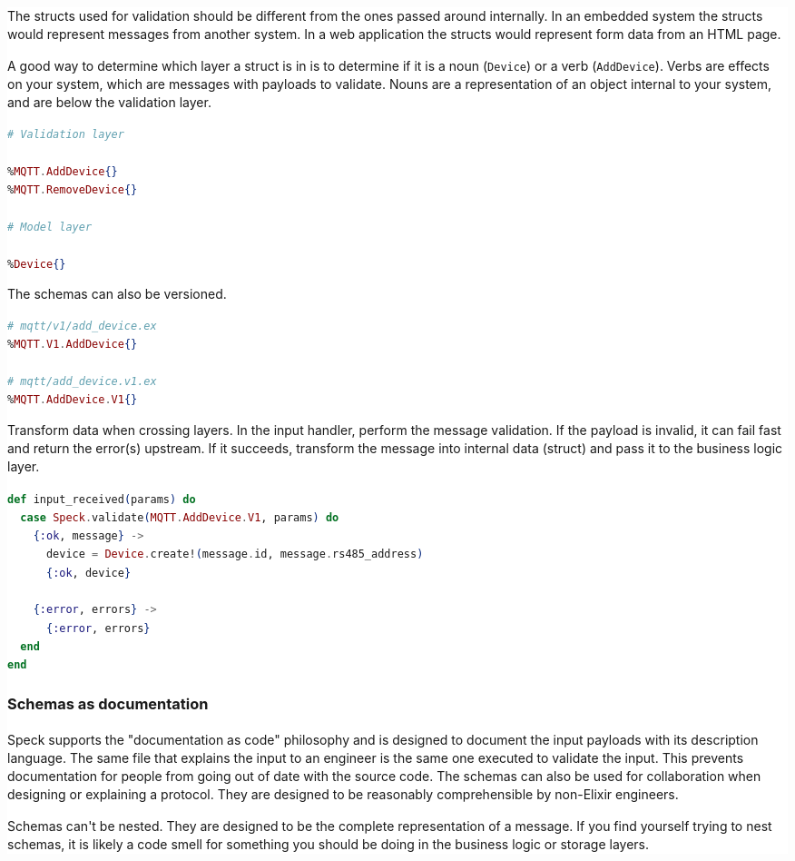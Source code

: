 The structs used for validation should be different from the ones passed around internally. In an embedded system the structs would represent messages from another system. In a web application the structs would represent form data from an HTML page.

A good way to determine which layer a struct is in is to determine if it is a noun (`Device`) or a verb (`AddDevice`). Verbs are effects on your system, which are messages with payloads to validate. Nouns are a representation of an object internal to your system, and are below the validation layer.

```elixir
# Validation layer

%MQTT.AddDevice{}
%MQTT.RemoveDevice{}

# Model layer

%Device{}
```

The schemas can also be versioned.

```elixir
# mqtt/v1/add_device.ex
%MQTT.V1.AddDevice{}

# mqtt/add_device.v1.ex
%MQTT.AddDevice.V1{}
```

Transform data when crossing layers. In the input handler, perform the message validation. If the payload is invalid, it can fail fast and return the error(s) upstream. If it succeeds, transform the message into internal data (struct) and pass it to the business logic layer.

```elixir
def input_received(params) do
  case Speck.validate(MQTT.AddDevice.V1, params) do
    {:ok, message} ->
      device = Device.create!(message.id, message.rs485_address)
      {:ok, device}

    {:error, errors} ->
      {:error, errors}
  end
end
```

### Schemas as documentation

Speck supports the "documentation as code" philosophy and is designed to document the input payloads with its description language. The same file that explains the input to an engineer is the same one executed to validate the input. This prevents documentation for people from going out of date with the source code. The schemas can also be used for collaboration when designing or explaining a protocol. They are designed to be reasonably comprehensible by non-Elixir engineers.

Schemas can't be nested. They are designed to be the complete representation of a message. If you find yourself trying to nest schemas, it is likely a code smell for something you should be doing in the business logic or storage layers.
